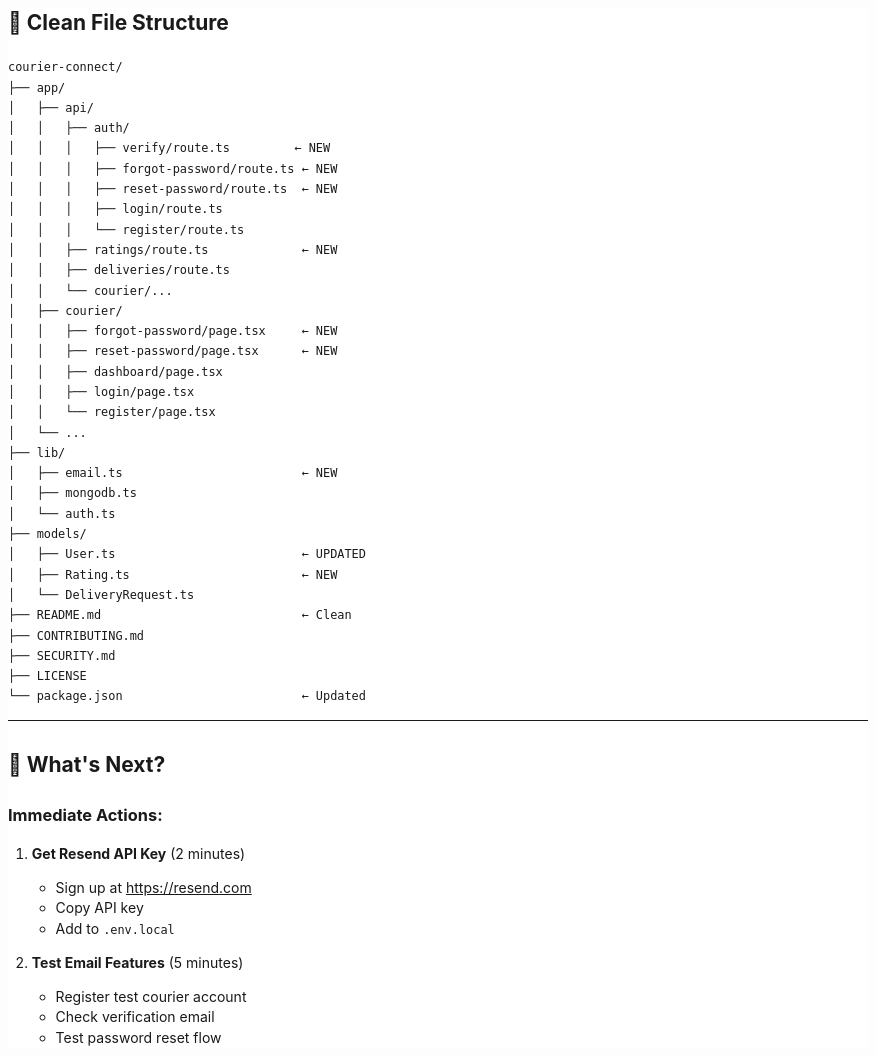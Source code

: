
## 📁 Clean File Structure

```
courier-connect/
├── app/
│   ├── api/
│   │   ├── auth/
│   │   │   ├── verify/route.ts         ← NEW
│   │   │   ├── forgot-password/route.ts ← NEW
│   │   │   ├── reset-password/route.ts  ← NEW
│   │   │   ├── login/route.ts
│   │   │   └── register/route.ts
│   │   ├── ratings/route.ts             ← NEW
│   │   ├── deliveries/route.ts
│   │   └── courier/...
│   ├── courier/
│   │   ├── forgot-password/page.tsx     ← NEW
│   │   ├── reset-password/page.tsx      ← NEW
│   │   ├── dashboard/page.tsx
│   │   ├── login/page.tsx
│   │   └── register/page.tsx
│   └── ...
├── lib/
│   ├── email.ts                         ← NEW
│   ├── mongodb.ts
│   └── auth.ts
├── models/
│   ├── User.ts                          ← UPDATED
│   ├── Rating.ts                        ← NEW
│   └── DeliveryRequest.ts
├── README.md                            ← Clean
├── CONTRIBUTING.md
├── SECURITY.md
├── LICENSE
└── package.json                         ← Updated
```

---

## 🎯 What's Next?

### Immediate Actions:
1. **Get Resend API Key** (2 minutes)
   - Sign up at https://resend.com
   - Copy API key
   - Add to `.env.local`

2. **Test Email Features** (5 minutes)
   - Register test courier account
   - Check verification email
   - Test password reset flow
